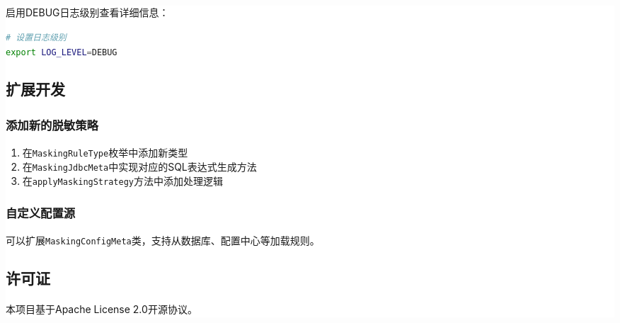 启用DEBUG日志级别查看详细信息：

```bash
# 设置日志级别
export LOG_LEVEL=DEBUG
```

## 扩展开发

### 添加新的脱敏策略

1. 在`MaskingRuleType`枚举中添加新类型
2. 在`MaskingJdbcMeta`中实现对应的SQL表达式生成方法
3. 在`applyMaskingStrategy`方法中添加处理逻辑

### 自定义配置源

可以扩展`MaskingConfigMeta`类，支持从数据库、配置中心等加载规则。

## 许可证

本项目基于Apache License 2.0开源协议。 